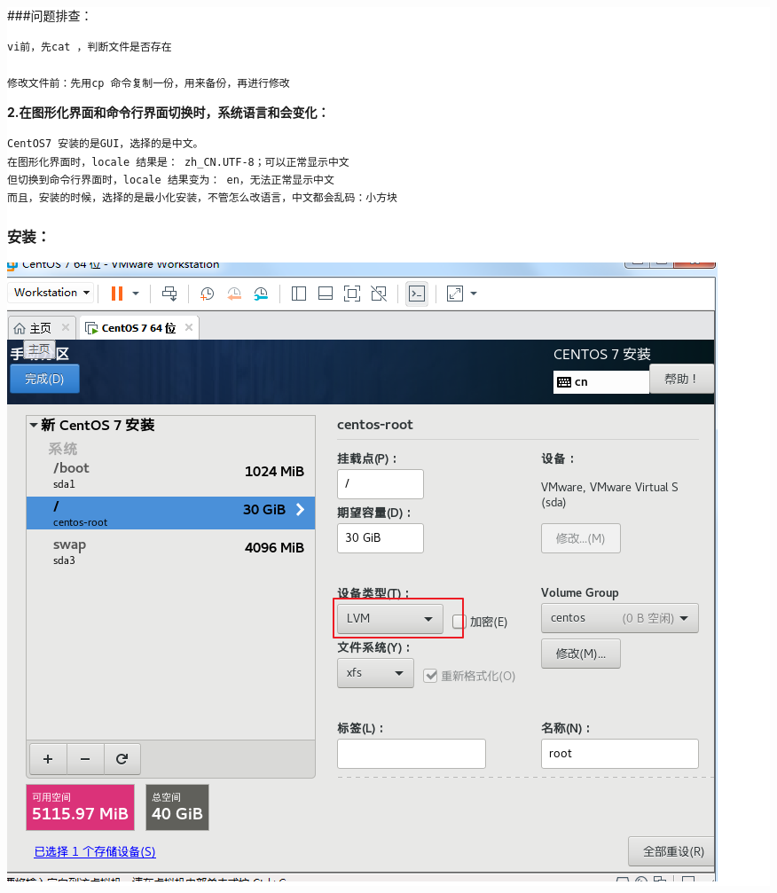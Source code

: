 ###问题排查：

```
vi前，先cat ，判断文件是否存在

修改文件前：先用cp 命令复制一份，用来备份，再进行修改

```

**2.在图形化界面和命令行界面切换时，系统语言和会变化：**

```
CentOS7 安装的是GUI，选择的是中文。
在图形化界面时，locale 结果是： zh_CN.UTF-8；可以正常显示中文
但切换到命令行界面时，locale 结果变为： en，无法正常显示中文
而且，安装的时候，选择的是最小化安装，不管怎么改语言，中文都会乱码：小方块
```



### 安装：

![1559795597096](虚拟机安装Linux.assets/1559795597096.png)
